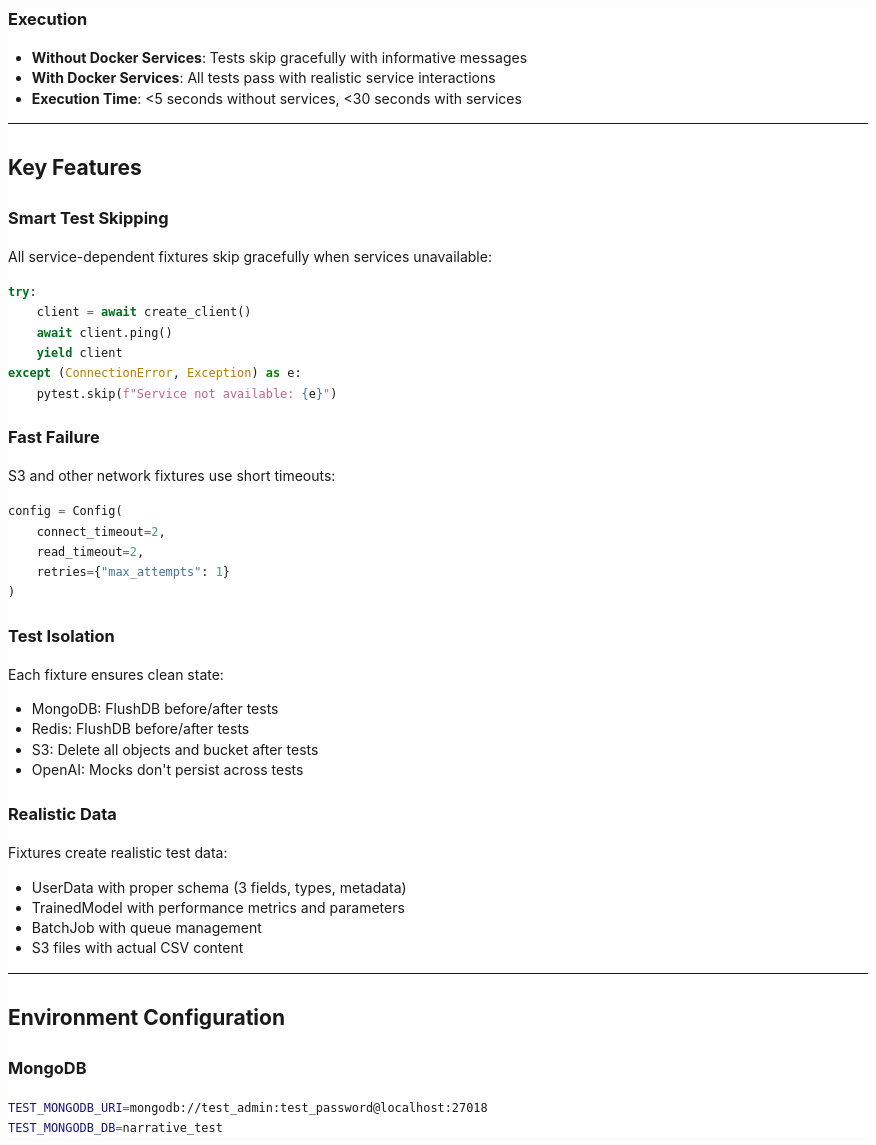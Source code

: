 ### Execution
- **Without Docker Services**: Tests skip gracefully with informative messages
- **With Docker Services**: All tests pass with realistic service interactions
- **Execution Time**: <5 seconds without services, <30 seconds with services

---

## Key Features

### Smart Test Skipping
All service-dependent fixtures skip gracefully when services unavailable:
```python
try:
    client = await create_client()
    await client.ping()
    yield client
except (ConnectionError, Exception) as e:
    pytest.skip(f"Service not available: {e}")
```

### Fast Failure
S3 and other network fixtures use short timeouts:
```python
config = Config(
    connect_timeout=2,
    read_timeout=2,
    retries={"max_attempts": 1}
)
```

### Test Isolation
Each fixture ensures clean state:
- MongoDB: FlushDB before/after tests
- Redis: FlushDB before/after tests
- S3: Delete all objects and bucket after tests
- OpenAI: Mocks don't persist across tests

### Realistic Data
Fixtures create realistic test data:
- UserData with proper schema (3 fields, types, metadata)
- TrainedModel with performance metrics and parameters
- BatchJob with queue management
- S3 files with actual CSV content

---

## Environment Configuration

### MongoDB
```bash
TEST_MONGODB_URI=mongodb://test_admin:test_password@localhost:27018
TEST_MONGODB_DB=narrative_test
```
